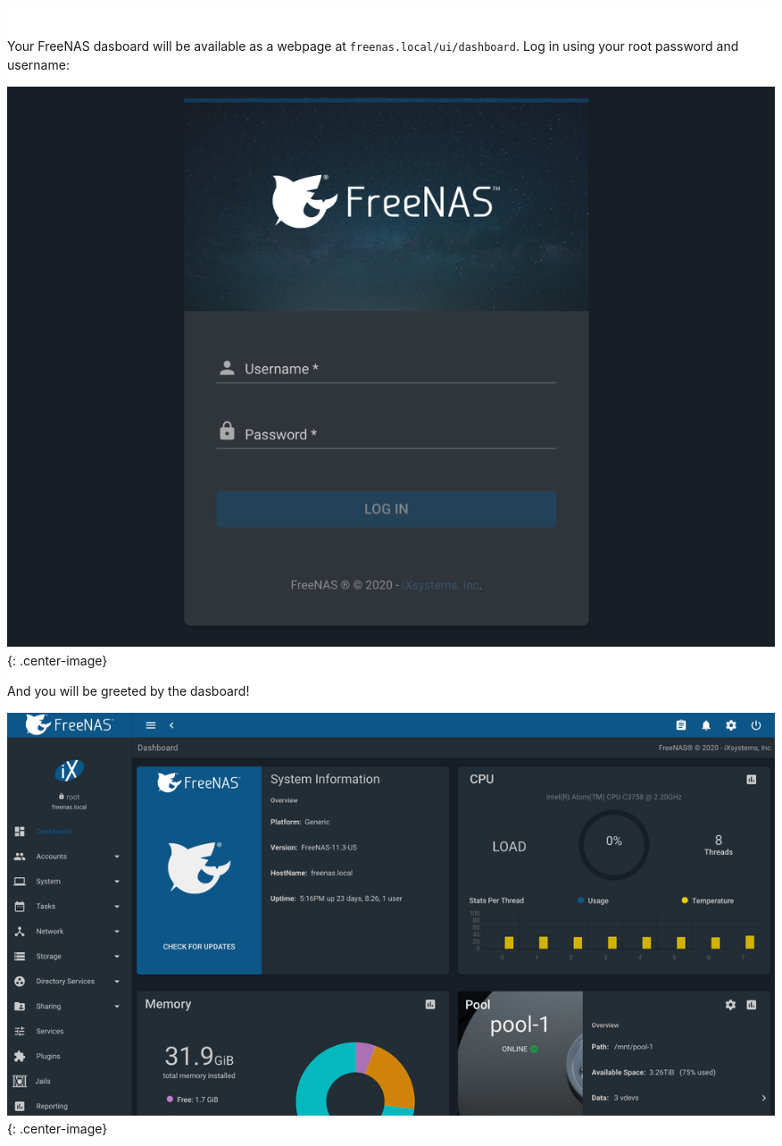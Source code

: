 &nbsp;

Your FreeNAS dasboard will be available as a webpage at `freenas.local/ui/dashboard`. Log in using your root password and username:

![nas-build-18](/assets/images/nas-build-18.png){: .center-image}

And you will be greeted by the dasboard!

![nas-build-19](/assets/images/nas-build-19.png){: .center-image}
